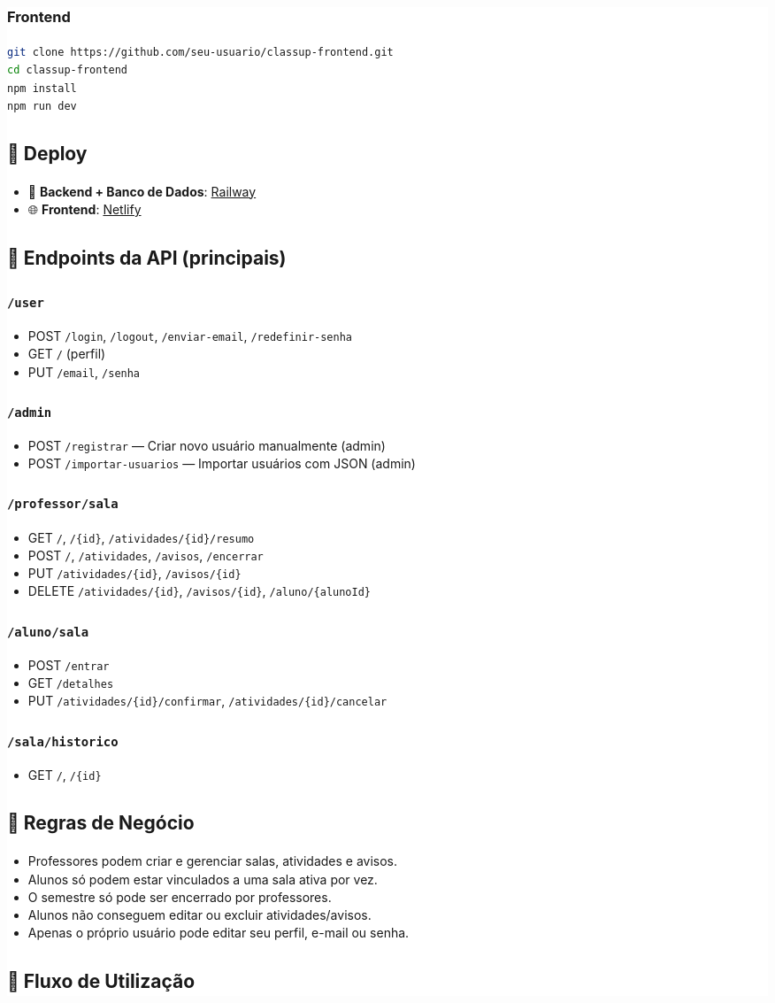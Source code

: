 ### Frontend
```bash
git clone https://github.com/seu-usuario/classup-frontend.git
cd classup-frontend
npm install
npm run dev
```

## 🚢 Deploy

- 🔧 **Backend + Banco de Dados**: [Railway](https://railway.app)
- 🌐 **Frontend**: [Netlify](https://classup-web.netlify.app/inicio)

## 📡 Endpoints da API (principais)

### `/user`
- POST `/login`, `/logout`, `/enviar-email`, `/redefinir-senha`
- GET `/` (perfil)
- PUT `/email`, `/senha`

### `/admin`
- POST `/registrar` — Criar novo usuário manualmente (admin)
- POST `/importar-usuarios` — Importar usuários com JSON (admin)

### `/professor/sala`
- GET `/`, `/{id}`, `/atividades/{id}/resumo`
- POST `/`, `/atividades`, `/avisos`, `/encerrar`
- PUT `/atividades/{id}`, `/avisos/{id}`
- DELETE `/atividades/{id}`, `/avisos/{id}`, `/aluno/{alunoId}`

### `/aluno/sala`
- POST `/entrar`
- GET `/detalhes`
- PUT `/atividades/{id}/confirmar`, `/atividades/{id}/cancelar`

### `/sala/historico`
- GET `/`, `/{id}`

## 📜 Regras de Negócio

- Professores podem criar e gerenciar salas, atividades e avisos.
- Alunos só podem estar vinculados a uma sala ativa por vez.
- O semestre só pode ser encerrado por professores.
- Alunos não conseguem editar ou excluir atividades/avisos.
- Apenas o próprio usuário pode editar seu perfil, e-mail ou senha.

## 🔁 Fluxo de Utilização
